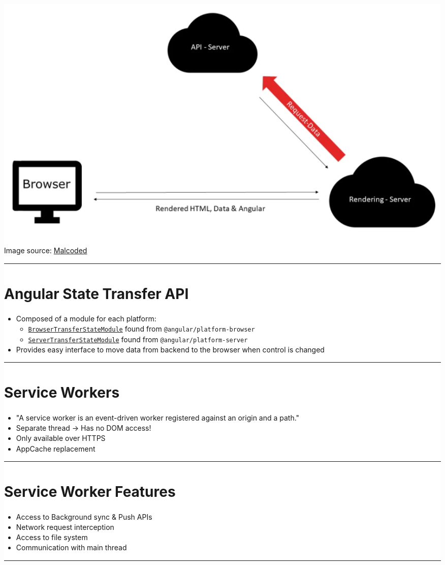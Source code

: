 ![State Transfer API](progressive-web-application/state-transfer-api.png "State Transfer API")

Image source: [Malcoded](https://malcoded.com/posts/angular-fundamentals-universal-server-side-rendering)
    
---
# Angular State Transfer API
- Composed of a module for each platform: 
    - [`BrowserTransferStateModule`](https://angular.io/api/platform-browser/BrowserTransferStateModule) found from `@angular/platform-browser`
    - [`ServerTransferStateModule`](https://angular.io/api/platform-server/ServerTransferStateModule) found from `@angular/platform-server`
- Provides easy interface to move data from backend to the browser when control is changed

---
# Service Workers
- "A service worker is an event-driven worker registered against an origin and a path."
- Separate thread -> Has no DOM access!
- Only available over HTTPS
- AppCache replacement

---
# Service Worker Features
- Access to Background sync & Push APIs
- Network request interception
- Access to file system
- Communication with main thread

---